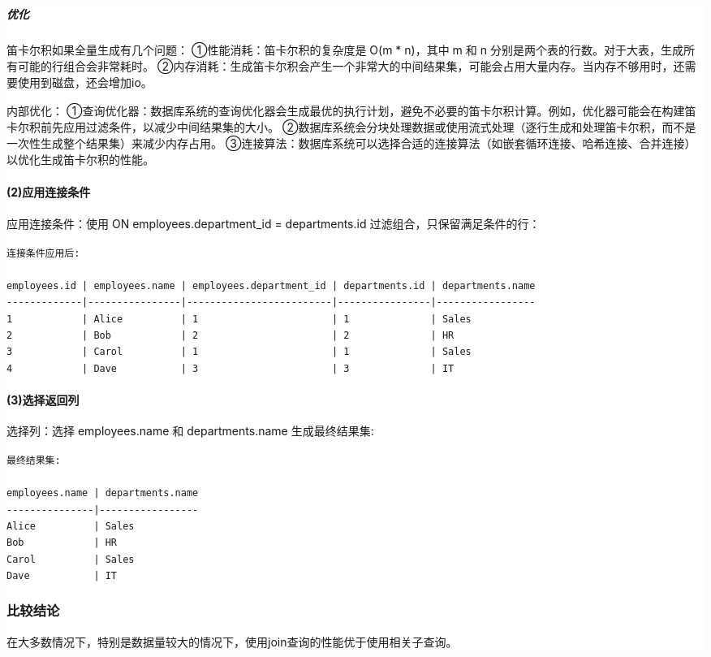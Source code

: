 ##### 优化
笛卡尔积如果全量生成有几个问题：
①性能消耗：笛卡尔积的复杂度是 O(m * n)，其中 m 和 n 分别是两个表的行数。对于大表，生成所有可能的行组合会非常耗时。
②内存消耗：生成笛卡尔积会产生一个非常大的中间结果集，可能会占用大量内存。当内存不够用时，还需要使用到磁盘，还会增加io。

内部优化：
①查询优化器：数据库系统的查询优化器会生成最优的执行计划，避免不必要的笛卡尔积计算。例如，优化器可能会在构建笛卡尔积前先应用过滤条件，以减少中间结果集的大小。
②数据库系统会分块处理数据或使用流式处理（逐行生成和处理笛卡尔积，而不是一次性生成整个结果集）来减少内存占用。
③连接算法：数据库系统可以选择合适的连接算法（如嵌套循环连接、哈希连接、合并连接）以优化生成笛卡尔积的性能。

#### (2)应用连接条件
应用连接条件：使用 ON employees.department_id = departments.id 过滤组合，只保留满足条件的行：
```
连接条件应用后:

employees.id | employees.name | employees.department_id | departments.id | departments.name
-------------|----------------|-------------------------|----------------|-----------------
1            | Alice          | 1                       | 1              | Sales
2            | Bob            | 2                       | 2              | HR
3            | Carol          | 1                       | 1              | Sales
4            | Dave           | 3                       | 3              | IT

```

#### (3)选择返回列
选择列：选择 employees.name 和 departments.name 生成最终结果集:
```
最终结果集:

employees.name | departments.name
---------------|-----------------
Alice          | Sales
Bob            | HR
Carol          | Sales
Dave           | IT

```

### 比较结论
在大多数情况下，特别是数据量较大的情况下，使用join查询的性能优于使用相关子查询。


